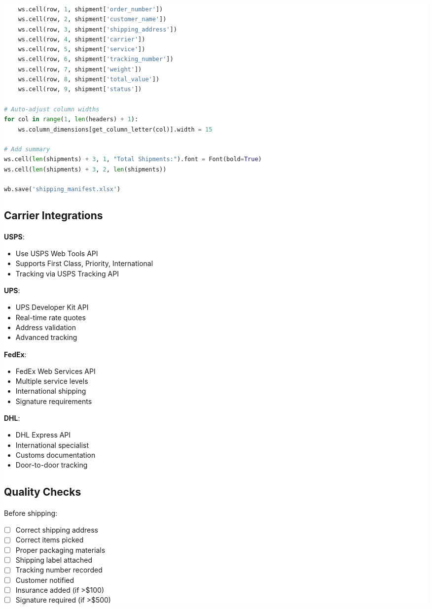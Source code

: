 ```python
    ws.cell(row, 1, shipment['order_number'])
    ws.cell(row, 2, shipment['customer_name'])
    ws.cell(row, 3, shipment['shipping_address'])
    ws.cell(row, 4, shipment['carrier'])
    ws.cell(row, 5, shipment['service'])
    ws.cell(row, 6, shipment['tracking_number'])
    ws.cell(row, 7, shipment['weight'])
    ws.cell(row, 8, shipment['total_value'])
    ws.cell(row, 9, shipment['status'])

# Auto-adjust column widths
for col in range(1, len(headers) + 1):
    ws.column_dimensions[get_column_letter(col)].width = 15

# Add summary
ws.cell(len(shipments) + 3, 1, "Total Shipments:").font = Font(bold=True)
ws.cell(len(shipments) + 3, 2, len(shipments))

wb.save('shipping_manifest.xlsx')
```

## Carrier Integrations

**USPS**:
- Use USPS Web Tools API
- Supports First Class, Priority, International
- Tracking via USPS Tracking API

**UPS**:
- UPS Developer Kit API
- Real-time rate quotes
- Address validation
- Advanced tracking

**FedEx**:
- FedEx Web Services API
- Multiple service levels
- International shipping
- Signature requirements

**DHL**:
- DHL Express API
- International specialist
- Customs documentation
- Door-to-door tracking

## Quality Checks

Before shipping:
- [ ] Correct shipping address
- [ ] Correct items picked
- [ ] Proper packaging materials
- [ ] Shipping label attached
- [ ] Tracking number recorded
- [ ] Customer notified
- [ ] Insurance added (if >$100)
- [ ] Signature required (if >$500)
